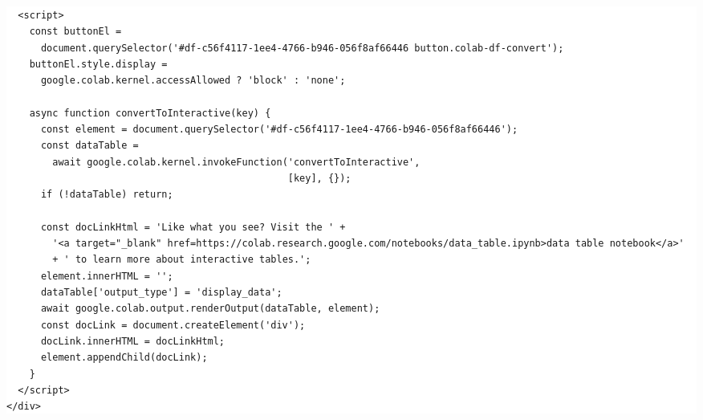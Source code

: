   <style>
    .colab-df-container {
      display:flex;
      flex-wrap:wrap;
      gap: 12px;
    }

    .colab-df-convert {
      background-color: #E8F0FE;
      border: none;
      border-radius: 50%;
      cursor: pointer;
      display: none;
      fill: #1967D2;
      height: 32px;
      padding: 0 0 0 0;
      width: 32px;
    }

    .colab-df-convert:hover {
      background-color: #E2EBFA;
      box-shadow: 0px 1px 2px rgba(60, 64, 67, 0.3), 0px 1px 3px 1px rgba(60, 64, 67, 0.15);
      fill: #174EA6;
    }

    [theme=dark] .colab-df-convert {
      background-color: #3B4455;
      fill: #D2E3FC;
    }

    [theme=dark] .colab-df-convert:hover {
      background-color: #434B5C;
      box-shadow: 0px 1px 3px 1px rgba(0, 0, 0, 0.15);
      filter: drop-shadow(0px 1px 2px rgba(0, 0, 0, 0.3));
      fill: #FFFFFF;
    }
  </style>

      <script>
        const buttonEl =
          document.querySelector('#df-c56f4117-1ee4-4766-b946-056f8af66446 button.colab-df-convert');
        buttonEl.style.display =
          google.colab.kernel.accessAllowed ? 'block' : 'none';

        async function convertToInteractive(key) {
          const element = document.querySelector('#df-c56f4117-1ee4-4766-b946-056f8af66446');
          const dataTable =
            await google.colab.kernel.invokeFunction('convertToInteractive',
                                                     [key], {});
          if (!dataTable) return;

          const docLinkHtml = 'Like what you see? Visit the ' +
            '<a target="_blank" href=https://colab.research.google.com/notebooks/data_table.ipynb>data table notebook</a>'
            + ' to learn more about interactive tables.';
          element.innerHTML = '';
          dataTable['output_type'] = 'display_data';
          await google.colab.output.renderOutput(dataTable, element);
          const docLink = document.createElement('div');
          docLink.innerHTML = docLinkHtml;
          element.appendChild(docLink);
        }
      </script>
    </div>
  </div>
